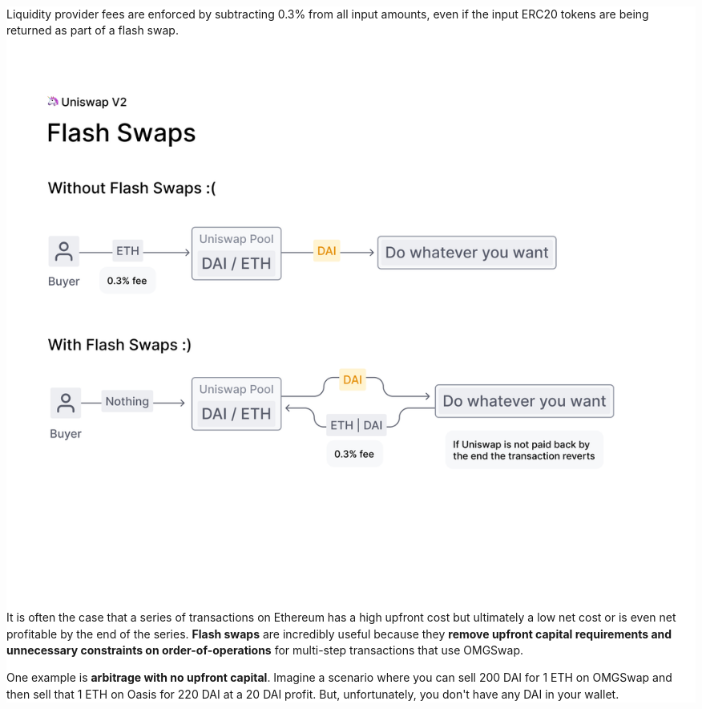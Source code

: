 Liquidity provider fees are enforced by subtracting 0.3% from all input amounts, even if the input ERC20 tokens are being returned as part of a flash swap.

![](v2_flash_swaps.png)

It is often the case that a series of transactions on Ethereum has a high upfront cost but ultimately a low net cost or is even net profitable by the end of the series. **Flash swaps** are incredibly useful because they **remove upfront capital requirements and unnecessary constraints on order-of-operations** for multi-step transactions that use OMGSwap.

One example is **arbitrage with no upfront capital**. Imagine a scenario where you can sell 200 DAI for 1 ETH on OMGSwap and then sell that 1 ETH on Oasis for 220 DAI at a 20 DAI profit. But, unfortunately, you don't have any DAI in your wallet.
